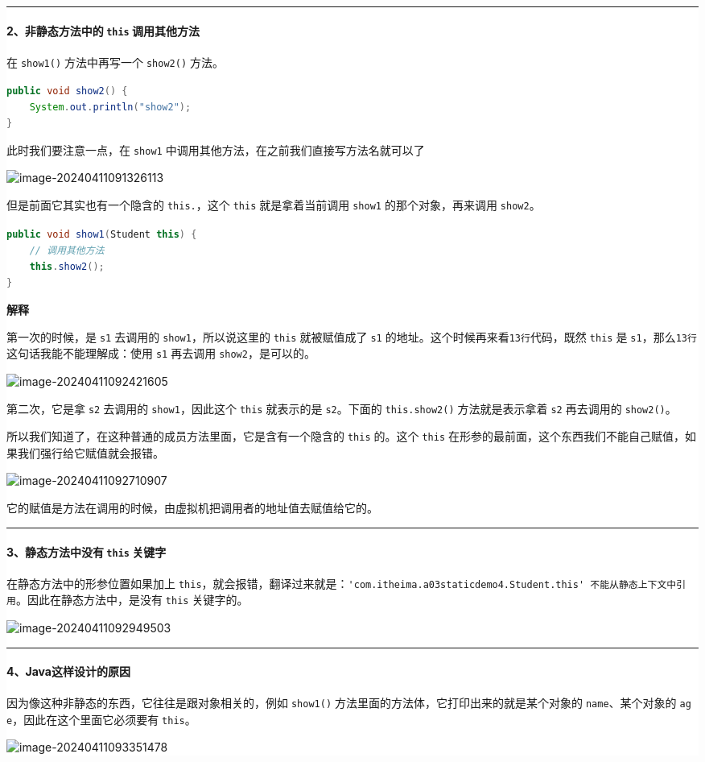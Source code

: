 ----

#### 2、非静态方法中的 `this`  调用其他方法

在 `show1()` 方法中再写一个 `show2()` 方法。

~~~java
public void show2() {
    System.out.println("show2");
}
~~~

此时我们要注意一点，在 `show1` 中调用其他方法，在之前我们直接写方法名就可以了

![image-20240411091326113](./assets/image-20240411091326113.png)

但是前面它其实也有一个隐含的 `this.`，这个 `this` 就是拿着当前调用 `show1` 的那个对象，再来调用 `show2`。

~~~java
public void show1(Student this) {
    // 调用其他方法
    this.show2();
}
~~~



**解释**

第一次的时候，是 `s1` 去调用的 `show1`，所以说这里的 `this` 就被赋值成了 `s1` 的地址。这个时候再来看`13行`代码，既然 `this` 是 `s1`，那么`13行`这句话我能不能理解成：使用 `s1` 再去调用 `show2`，是可以的。

![image-20240411092421605](./assets/image-20240411092421605.png)

第二次，它是拿 `s2` 去调用的 `show1`，因此这个 `this` 就表示的是 `s2`。下面的 `this.show2()` 方法就是表示拿着 `s2` 再去调用的 `show2()`。

所以我们知道了，在这种普通的成员方法里面，它是含有一个隐含的 `this` 的。这个 `this` 在形参的最前面，这个东西我们不能自己赋值，如果我们强行给它赋值就会报错。

![image-20240411092710907](./assets/image-20240411092710907.png)

它的赋值是方法在调用的时候，由虚拟机把调用者的地址值去赋值给它的。

----

#### 3、静态方法中没有 `this` 关键字

在静态方法中的形参位置如果加上 `this`，就会报错，翻译过来就是：`'com.itheima.a03staticdemo4.Student.this' 不能从静态上下文中引用`。因此在静态方法中，是没有 `this` 关键字的。

![image-20240411092949503](./assets/image-20240411092949503.png)

----

#### 4、Java这样设计的原因

因为像这种非静态的东西，它往往是跟对象相关的，例如 `show1()` 方法里面的方法体，它打印出来的就是某个对象的 `name`、某个对象的 `age`，因此在这个里面它必须要有 `this`。

![image-20240411093351478](./assets/image-20240411093351478.png)
